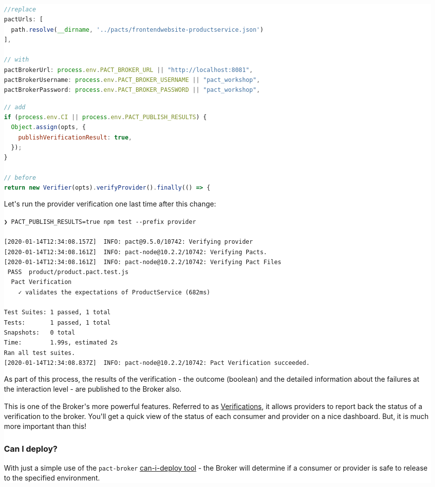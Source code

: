 ```javascript
//replace
pactUrls: [
  path.resolve(__dirname, '../pacts/frontendwebsite-productservice.json')
],
  
// with
pactBrokerUrl: process.env.PACT_BROKER_URL || "http://localhost:8081",
pactBrokerUsername: process.env.PACT_BROKER_USERNAME || "pact_workshop",
pactBrokerPassword: process.env.PACT_BROKER_PASSWORD || "pact_workshop",
```

```javascript
// add
if (process.env.CI || process.env.PACT_PUBLISH_RESULTS) {
  Object.assign(opts, {
    publishVerificationResult: true,
  });
}

// before
return new Verifier(opts).verifyProvider().finally(() => {
```

Let's run the provider verification one last time after this change:

```console
❯ PACT_PUBLISH_RESULTS=true npm test --prefix provider

[2020-01-14T12:34:08.157Z]  INFO: pact@9.5.0/10742: Verifying provider
[2020-01-14T12:34:08.161Z]  INFO: pact-node@10.2.2/10742: Verifying Pacts.
[2020-01-14T12:34:08.161Z]  INFO: pact-node@10.2.2/10742: Verifying Pact Files
 PASS  product/product.pact.test.js
  Pact Verification
    ✓ validates the expectations of ProductService (682ms)

Test Suites: 1 passed, 1 total
Tests:       1 passed, 1 total
Snapshots:   0 total
Time:        1.99s, estimated 2s
Ran all test suites.
[2020-01-14T12:34:08.837Z]  INFO: pact-node@10.2.2/10742: Pact Verification succeeded.
```

As part of this process, the results of the verification - the outcome (boolean) and the detailed information about the failures at the interaction level - are published to the Broker also.

This is one of the Broker's more powerful features. Referred to as [Verifications](https://docs.pact.io/pact_broker/advanced_topics/provider_verification_results), it allows providers to report back the status of a verification to the broker. You'll get a quick view of the status of each consumer and provider on a nice dashboard. But, it is much more important than this!

### Can I deploy?

With just a simple use of the `pact-broker` [can-i-deploy tool](https://docs.pact.io/pact_broker/advanced_topics/provider_verification_results) - the Broker will determine if a consumer or provider is safe to release to the specified environment.
